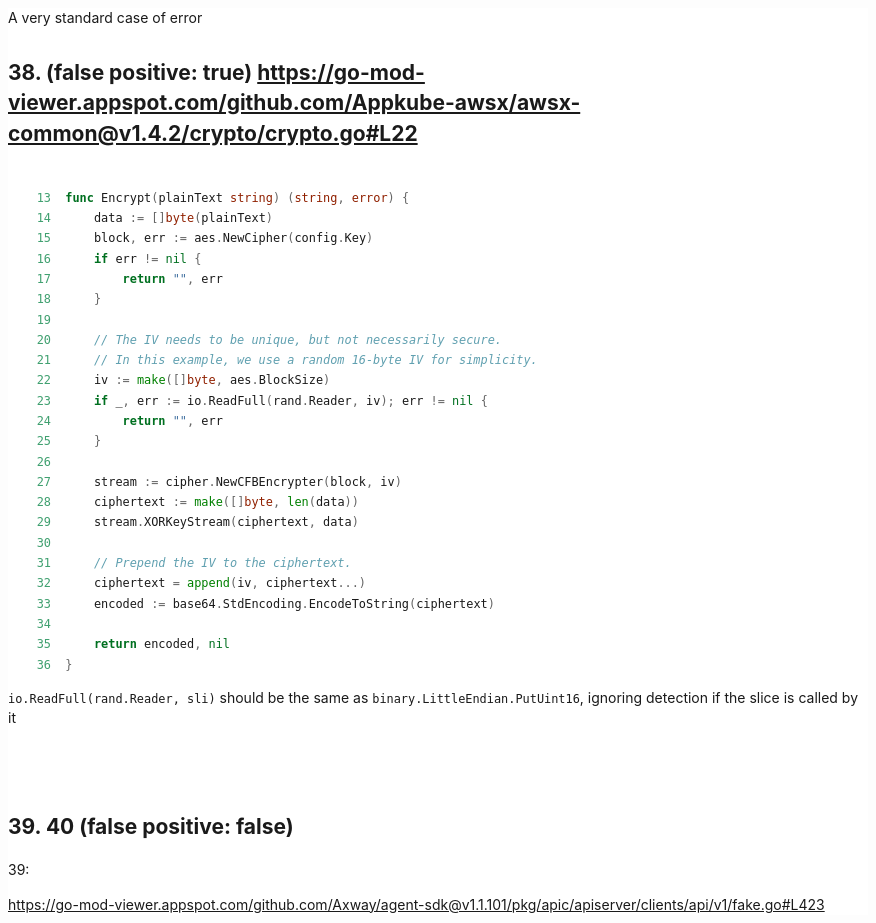 
A very standard case of error





## 38. (false positive: true)  https://go-mod-viewer.appspot.com/github.com/Appkube-awsx/awsx-common@v1.4.2/crypto/crypto.go#L22

```go

    13  func Encrypt(plainText string) (string, error) {
    14  	data := []byte(plainText)
    15  	block, err := aes.NewCipher(config.Key)
    16  	if err != nil {
    17  		return "", err
    18  	}
    19  
    20  	// The IV needs to be unique, but not necessarily secure.
    21  	// In this example, we use a random 16-byte IV for simplicity.
    22  	iv := make([]byte, aes.BlockSize)
    23  	if _, err := io.ReadFull(rand.Reader, iv); err != nil {
    24  		return "", err
    25  	}
    26  
    27  	stream := cipher.NewCFBEncrypter(block, iv)
    28  	ciphertext := make([]byte, len(data))
    29  	stream.XORKeyStream(ciphertext, data)
    30  
    31  	// Prepend the IV to the ciphertext.
    32  	ciphertext = append(iv, ciphertext...)
    33  	encoded := base64.StdEncoding.EncodeToString(ciphertext)
    34  
    35  	return encoded, nil
    36  }
```



`io.ReadFull(rand.Reader, sli)` should be the same as `binary.LittleEndian.PutUint16`, ignoring detection if the slice is called by it



<br>
<br>

## 39. 40  (false positive: false)



39:

https://go-mod-viewer.appspot.com/github.com/Axway/agent-sdk@v1.1.101/pkg/apic/apiserver/clients/api/v1/fake.go#L423
